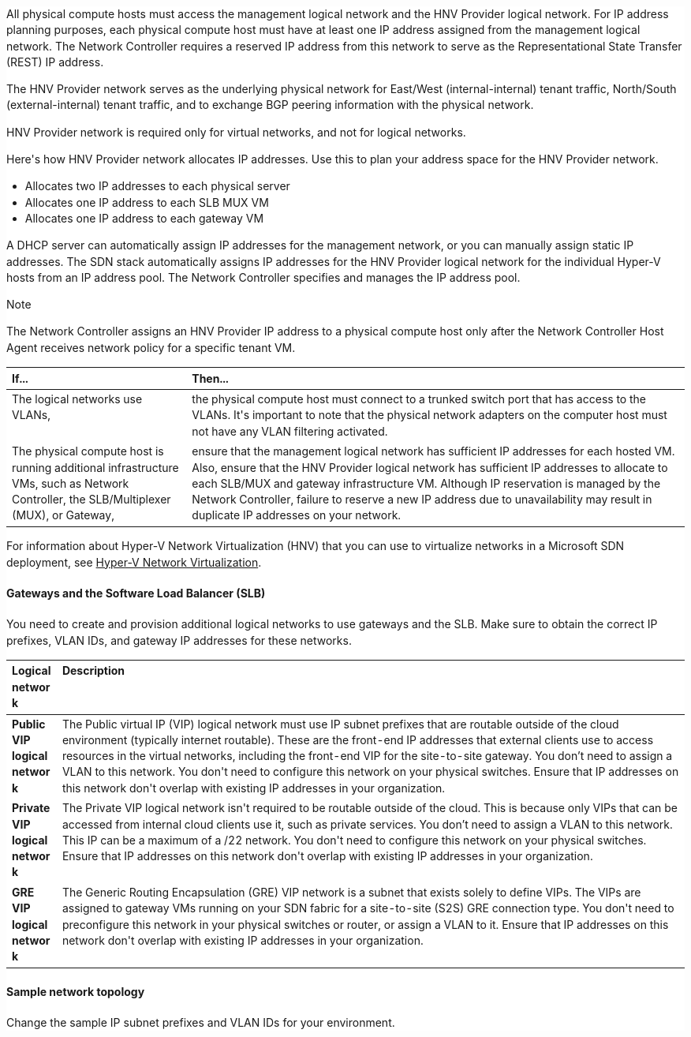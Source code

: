 All physical compute hosts must access the management logical network and the HNV Provider logical network. For IP address planning purposes, each physical compute host must have at least one IP address assigned from the management logical network. The Network Controller requires a reserved IP address from this network to serve as the Representational State Transfer (REST) IP address.

The HNV Provider network serves as the underlying physical network for East/West (internal-internal) tenant traffic, North/South (external-internal) tenant traffic, and to exchange BGP peering information with the physical network.

HNV Provider network is required only for virtual networks, and not for logical networks.

Here's how HNV Provider network allocates IP addresses. Use this to plan your address space for the HNV Provider network.

- Allocates two IP addresses to each physical server
- Allocates one IP address to each SLB MUX VM
- Allocates one IP address to each gateway VM

A DHCP server can automatically assign IP addresses for the management network, or you can manually assign static IP addresses. The SDN stack automatically assigns IP addresses for the HNV Provider logical network for the individual Hyper-V hosts from an IP address pool. The Network Controller specifies and manages the IP address pool.

>[!NOTE]
>The Network Controller assigns an HNV Provider IP address to a physical compute host only after the Network Controller Host Agent receives network policy for a specific tenant VM.

| If... | Then... |
|:-|:-|
| The logical networks use VLANs, | the physical compute host must connect to a trunked switch port that has access to the VLANs. It's important to note that the physical network adapters on the computer host must not have any VLAN filtering activated. |
| The physical compute host is running additional infrastructure VMs, such as Network Controller, the SLB/Multiplexer (MUX), or Gateway, | ensure that the management logical network has sufficient IP addresses for each hosted VM. Also, ensure that the HNV Provider logical network has sufficient IP addresses to allocate to each SLB/MUX and gateway infrastructure VM. Although IP reservation is managed by the Network Controller, failure to reserve a new IP address due to unavailability may result in duplicate IP addresses on your network. |

For information about Hyper-V Network Virtualization (HNV) that you can use to virtualize networks in a Microsoft SDN deployment, see [Hyper-V Network Virtualization](/windows-server/networking/sdn/technologies/hyper-v-network-virtualization/hyper-v-network-virtualization).

#### Gateways and the Software Load Balancer (SLB)
You need to create and provision additional logical networks to use gateways and the SLB. Make sure to obtain the correct IP prefixes, VLAN IDs, and gateway IP addresses for these networks.

| Logical network | Description |
|:-|:-|
| **Public VIP logical network** | The Public virtual IP (VIP) logical network must use IP subnet prefixes that are routable outside of the cloud environment (typically internet routable). These are the front-end IP addresses that external clients use to access resources in the virtual networks, including the front-end VIP for the site-to-site gateway. You don’t need to assign a VLAN to this network. You don't need to configure this network on your physical switches. Ensure that IP addresses on this network don't overlap with existing IP addresses in your organization. |
| **Private VIP logical network** | The Private VIP logical network isn't required to be routable outside of the cloud. This is because only VIPs that can be accessed from internal cloud clients use it, such as private services. You don’t need to assign a VLAN to this network. This IP can be a maximum of a /22 network. You don't need to configure this network on your physical switches. Ensure that IP addresses on this network don't overlap with existing IP addresses in your organization. |
| **GRE VIP logical network** | The Generic Routing Encapsulation (GRE) VIP network is a subnet that exists solely to define VIPs. The VIPs are assigned to gateway VMs running on your SDN fabric for a site-to-site (S2S) GRE connection type. You don't need to preconfigure this network in your physical switches or router, or assign a VLAN to it. Ensure that IP addresses on this network don't overlap with existing IP addresses in your organization. |

#### Sample network topology

Change the sample IP subnet prefixes and VLAN IDs for your environment.
